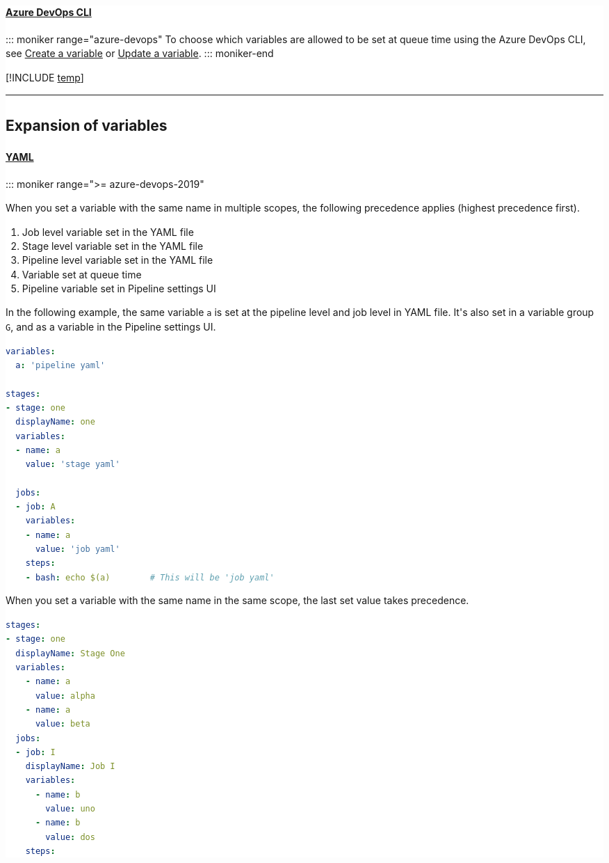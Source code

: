 #### [Azure DevOps CLI](#tab/azure-devops-cli/)

::: moniker range="azure-devops"
To choose which variables are allowed to be set at queue time using the Azure DevOps CLI, see [Create a variable](#create-variable) or [Update a variable](#update-variable).
::: moniker-end

[!INCLUDE [temp](../../includes/note-cli-not-supported.md)]

* * *
## Expansion of variables

#### [YAML](#tab/yaml/)
::: moniker range=">= azure-devops-2019"

When you set a variable with the same name in multiple scopes, the following precedence applies (highest precedence first).

1. Job level variable set in the YAML file
1. Stage level variable set in the YAML file
1. Pipeline level variable set in the YAML file
1. Variable set at queue time
1. Pipeline variable set in Pipeline settings UI

In the following example, the same variable `a` is set at the pipeline level and job level in YAML file. It's also set in a variable group `G`, and as a variable in the Pipeline settings UI.

```yaml
variables:
  a: 'pipeline yaml'

stages:
- stage: one
  displayName: one
  variables:
  - name: a
    value: 'stage yaml'

  jobs:
  - job: A
    variables:
    - name: a
      value: 'job yaml'
    steps:
    - bash: echo $(a)        # This will be 'job yaml'
```
When you set a variable with the same name in the same scope, the last set value takes precedence.

```yaml
stages:
- stage: one
  displayName: Stage One
  variables: 
    - name: a
      value: alpha
    - name: a
      value: beta
  jobs: 
  - job: I
    displayName: Job I
    variables:
      - name: b
        value: uno
      - name: b
        value: dos
    steps: 
```